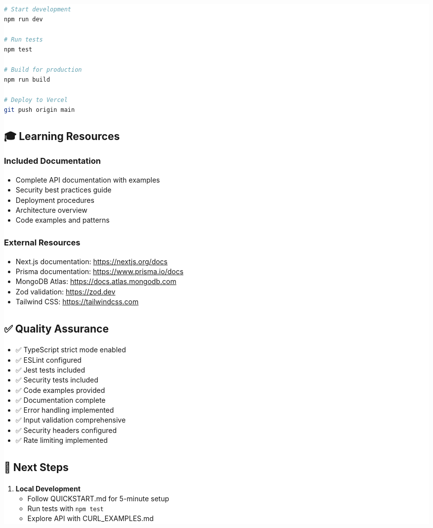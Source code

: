 ```bash
# Start development
npm run dev

# Run tests
npm test

# Build for production
npm run build

# Deploy to Vercel
git push origin main
```

## 🎓 Learning Resources

### Included Documentation
- Complete API documentation with examples
- Security best practices guide
- Deployment procedures
- Architecture overview
- Code examples and patterns

### External Resources
- Next.js documentation: https://nextjs.org/docs
- Prisma documentation: https://www.prisma.io/docs
- MongoDB Atlas: https://docs.atlas.mongodb.com
- Zod validation: https://zod.dev
- Tailwind CSS: https://tailwindcss.com

## ✅ Quality Assurance

- ✅ TypeScript strict mode enabled
- ✅ ESLint configured
- ✅ Jest tests included
- ✅ Security tests included
- ✅ Code examples provided
- ✅ Documentation complete
- ✅ Error handling implemented
- ✅ Input validation comprehensive
- ✅ Security headers configured
- ✅ Rate limiting implemented

## 🚀 Next Steps

1. **Local Development**
   - Follow QUICKSTART.md for 5-minute setup
   - Run tests with `npm test`
   - Explore API with CURL_EXAMPLES.md
